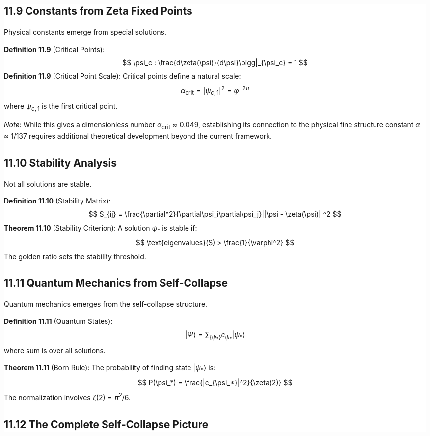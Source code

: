 ## 11.9 Constants from Zeta Fixed Points

Physical constants emerge from special solutions.

**Definition 11.9** (Critical Points):
$$
\psi_c : \frac{d\zeta(\psi)}{d\psi}\bigg|_{\psi_c} = 1
$$
**Definition 11.9** (Critical Point Scale):
Critical points define a natural scale:
$$
\alpha_{\text{crit}} = |\psi_{c,1}|^2 = \varphi^{-2\pi}
$$
where $\psi_{c,1}$ is the first critical point.

*Note*: While this gives a dimensionless number $\alpha_{\text{crit}} \approx 0.049$, establishing its connection to the physical fine structure constant $\alpha \approx 1/137$ requires additional theoretical development beyond the current framework.

## 11.10 Stability Analysis

Not all solutions are stable.

**Definition 11.10** (Stability Matrix):
$$
S_{ij} = \frac{\partial^2}{\partial\psi_i\partial\psi_j}||\psi - \zeta(\psi)||^2
$$
**Theorem 11.10** (Stability Criterion):
A solution $\psi_*$ is stable if:
$$
\text{eigenvalues}(S) > \frac{1}{\varphi^2}
$$
The golden ratio sets the stability threshold.

## 11.11 Quantum Mechanics from Self-Collapse

Quantum mechanics emerges from the self-collapse structure.

**Definition 11.11** (Quantum States):
$$
|\Psi\rangle = \sum_{\{\psi_*\}} c_{\psi_*} |\psi_*\rangle
$$
where sum is over all solutions.

**Theorem 11.11** (Born Rule):
The probability of finding state $|\psi_*\rangle$ is:
$$
P(\psi_*) = \frac{|c_{\psi_*}|^2}{\zeta(2)}
$$
The normalization involves $\zeta(2) = \pi^2/6$.

## 11.12 The Complete Self-Collapse Picture
